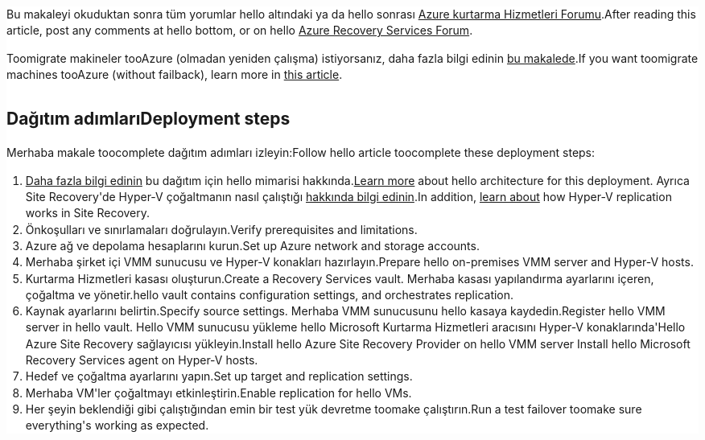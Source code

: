 <span data-ttu-id="92fa6-109">Bu makaleyi okuduktan sonra tüm yorumlar hello altındaki ya da hello sonrası [Azure kurtarma Hizmetleri Forumu](https://social.msdn.microsoft.com/forums/azure/home?forum=hypervrecovmgr).</span><span class="sxs-lookup"><span data-stu-id="92fa6-109">After reading this article, post any comments at hello bottom, or on hello [Azure Recovery Services Forum](https://social.msdn.microsoft.com/forums/azure/home?forum=hypervrecovmgr).</span></span>

<span data-ttu-id="92fa6-110">Toomigrate makineler tooAzure (olmadan yeniden çalışma) istiyorsanız, daha fazla bilgi edinin [bu makalede](site-recovery-migrate-to-azure.md).</span><span class="sxs-lookup"><span data-stu-id="92fa6-110">If you want toomigrate machines tooAzure (without failback), learn more in [this article](site-recovery-migrate-to-azure.md).</span></span>


## <a name="deployment-steps"></a><span data-ttu-id="92fa6-111">Dağıtım adımları</span><span class="sxs-lookup"><span data-stu-id="92fa6-111">Deployment steps</span></span>

<span data-ttu-id="92fa6-112">Merhaba makale toocomplete dağıtım adımları izleyin:</span><span class="sxs-lookup"><span data-stu-id="92fa6-112">Follow hello article toocomplete these deployment steps:</span></span>


1. <span data-ttu-id="92fa6-113">[Daha fazla bilgi edinin](site-recovery-components.md) bu dağıtım için hello mimarisi hakkında.</span><span class="sxs-lookup"><span data-stu-id="92fa6-113">[Learn more](site-recovery-components.md) about hello architecture for this deployment.</span></span> <span data-ttu-id="92fa6-114">Ayrıca Site Recovery'de Hyper-V çoğaltmanın nasıl çalıştığı [hakkında bilgi edinin](site-recovery-hyper-v-azure-architecture.md).</span><span class="sxs-lookup"><span data-stu-id="92fa6-114">In addition, [learn about](site-recovery-hyper-v-azure-architecture.md) how Hyper-V replication works in Site Recovery.</span></span>
2. <span data-ttu-id="92fa6-115">Önkoşulları ve sınırlamaları doğrulayın.</span><span class="sxs-lookup"><span data-stu-id="92fa6-115">Verify prerequisites and limitations.</span></span>
3. <span data-ttu-id="92fa6-116">Azure ağ ve depolama hesaplarını kurun.</span><span class="sxs-lookup"><span data-stu-id="92fa6-116">Set up Azure network and storage accounts.</span></span>
4. <span data-ttu-id="92fa6-117">Merhaba şirket içi VMM sunucusu ve Hyper-V konakları hazırlayın.</span><span class="sxs-lookup"><span data-stu-id="92fa6-117">Prepare hello on-premises VMM server and Hyper-V hosts.</span></span>
5. <span data-ttu-id="92fa6-118">Kurtarma Hizmetleri kasası oluşturun.</span><span class="sxs-lookup"><span data-stu-id="92fa6-118">Create a Recovery Services vault.</span></span> <span data-ttu-id="92fa6-119">Merhaba kasası yapılandırma ayarlarını içeren, çoğaltma ve yönetir.</span><span class="sxs-lookup"><span data-stu-id="92fa6-119">hello vault contains configuration settings, and orchestrates replication.</span></span>
6. <span data-ttu-id="92fa6-120">Kaynak ayarlarını belirtin.</span><span class="sxs-lookup"><span data-stu-id="92fa6-120">Specify source settings.</span></span> <span data-ttu-id="92fa6-121">Merhaba VMM sunucusunu hello kasaya kaydedin.</span><span class="sxs-lookup"><span data-stu-id="92fa6-121">Register hello VMM server in hello vault.</span></span> <span data-ttu-id="92fa6-122">Hello VMM sunucusu yükleme hello Microsoft Kurtarma Hizmetleri aracısını Hyper-V konaklarında'Hello Azure Site Recovery sağlayıcısı yükleyin.</span><span class="sxs-lookup"><span data-stu-id="92fa6-122">Install hello Azure Site Recovery Provider on hello VMM server Install hello Microsoft Recovery Services agent on Hyper-V hosts.</span></span>
7. <span data-ttu-id="92fa6-123">Hedef ve çoğaltma ayarlarını yapın.</span><span class="sxs-lookup"><span data-stu-id="92fa6-123">Set up target and replication settings.</span></span>
8. <span data-ttu-id="92fa6-124">Merhaba VM'ler çoğaltmayı etkinleştirin.</span><span class="sxs-lookup"><span data-stu-id="92fa6-124">Enable replication for hello VMs.</span></span>
9. <span data-ttu-id="92fa6-125">Her şeyin beklendiği gibi çalıştığından emin bir test yük devretme toomake çalıştırın.</span><span class="sxs-lookup"><span data-stu-id="92fa6-125">Run a test failover toomake sure everything's working as expected.</span></span>
